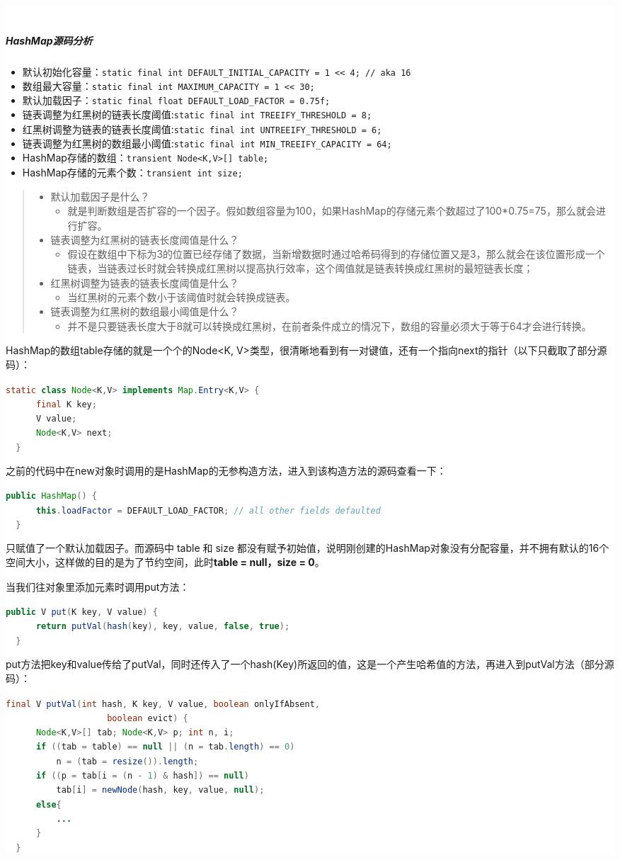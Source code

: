 <br/>

##### **HashMap源码分析**

- 默认初始化容量：`static final int DEFAULT_INITIAL_CAPACITY = 1 << 4; // aka 16`
- 数组最大容量：`static final int MAXIMUM_CAPACITY = 1 << 30;`
- 默认加载因子：`static final float DEFAULT_LOAD_FACTOR = 0.75f;`
- 链表调整为红黑树的链表长度阈值:`static final int TREEIFY_THRESHOLD = 8;`
- 红黑树调整为链表的链表长度阈值:`static final int UNTREEIFY_THRESHOLD = 6;`
- 链表调整为红黑树的数组最小阈值:`static final int MIN_TREEIFY_CAPACITY = 64;`
- HashMap存储的数组：`transient Node<K,V>[] table;`
- HashMap存储的元素个数：`transient int size;`

> - 默认加载因子是什么？
>   - 就是判断数组是否扩容的一个因子。假如数组容量为100，如果HashMap的存储元素个数超过了100*0.75=75，那么就会进行扩容。
> - 链表调整为红黑树的链表长度阈值是什么？
>   - 假设在数组中下标为3的位置已经存储了数据，当新增数据时通过哈希码得到的存储位置又是3，那么就会在该位置形成一个链表，当链表过长时就会转换成红黑树以提高执行效率，这个阈值就是链表转换成红黑树的最短链表长度；
> - 红黑树调整为链表的链表长度阈值是什么？
>   - 当红黑树的元素个数小于该阈值时就会转换成链表。
> - 链表调整为红黑树的数组最小阈值是什么？
>   - 并不是只要链表长度大于8就可以转换成红黑树，在前者条件成立的情况下，数组的容量必须大于等于64才会进行转换。

HashMap的数组table存储的就是一个个的Node<K, V>类型，很清晰地看到有一对键值，还有一个指向next的指针（以下只截取了部分源码）：

```java
static class Node<K,V> implements Map.Entry<K,V> {
      final K key;
      V value;
      Node<K,V> next;
  }
```

之前的代码中在new对象时调用的是HashMap的无参构造方法，进入到该构造方法的源码查看一下：

```java
public HashMap() {
      this.loadFactor = DEFAULT_LOAD_FACTOR; // all other fields defaulted
  }
```

只赋值了一个默认加载因子。而源码中 table 和 size 都没有赋予初始值，说明刚创建的HashMap对象没有分配容量，并不拥有默认的16个空间大小，这样做的目的是为了节约空间，此时**table = null，size = 0**。

当我们往对象里添加元素时调用put方法：

```java
public V put(K key, V value) {
      return putVal(hash(key), key, value, false, true);
  }
```

put方法把key和value传给了putVal，同时还传入了一个hash(Key)所返回的值，这是一个产生哈希值的方法，再进入到putVal方法（部分源码）：

```java
final V putVal(int hash, K key, V value, boolean onlyIfAbsent,
                    boolean evict) {
      Node<K,V>[] tab; Node<K,V> p; int n, i;
      if ((tab = table) == null || (n = tab.length) == 0)
          n = (tab = resize()).length;
      if ((p = tab[i = (n - 1) & hash]) == null)
          tab[i] = newNode(hash, key, value, null);
      else{
          ...
      }
  }
```
